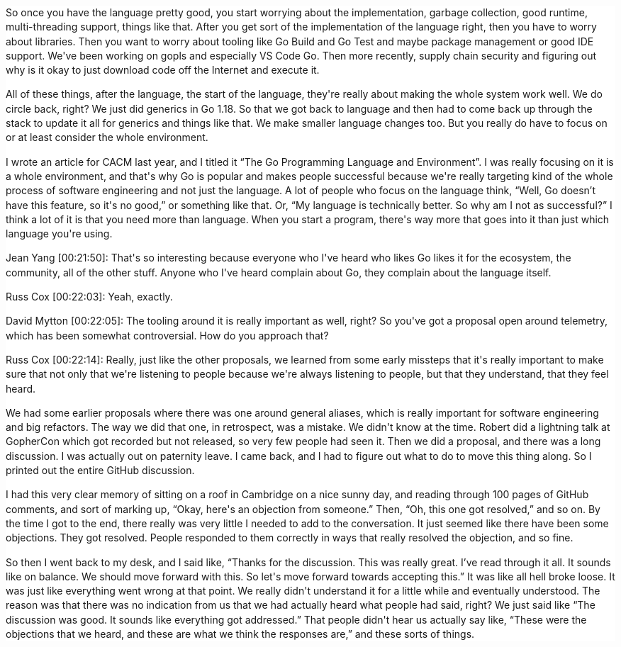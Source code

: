 So once you have the language pretty good, you start worrying about the implementation, garbage collection, good runtime, multi-threading support, things like that. After you get sort of the implementation of the language right, then you have to worry about libraries. Then you want to worry about tooling like Go Build and Go Test and maybe package management or good IDE support. We've been working on gopls and especially VS Code Go. Then more recently, supply chain security and figuring out why is it okay to just download code off the Internet and execute it. 

All of these things, after the language, the start of the language, they're really about making the whole system work well. We do circle back, right? We just did generics in Go 1.18. So that we got back to language and then had to come back up through the stack to update it all for generics and things like that. We make smaller language changes too. But you really do have to focus on or at least consider the whole environment. 

I wrote an article for CACM last year, and I titled it “The Go Programming Language and Environment”. I was really focusing on it is a whole environment, and that's why Go is popular and makes people successful because we're really targeting kind of the whole process of software engineering and not just the language. A lot of people who focus on the language think, “Well, Go doesn’t have this feature, so it's no good,” or something like that. Or, “My language is technically better. So why am I not as successful?” I think a lot of it is that you need more than language. When you start a program, there's way more that goes into it than just which language you're using.

Jean Yang \[00:21:50\]: That's so interesting because everyone who I've heard who likes Go likes it for the ecosystem, the community, all of the other stuff. Anyone who I've heard complain about Go, they complain about the language itself.

Russ Cox \[00:22:03\]: Yeah, exactly.

David Mytton \[00:22:05\]: The tooling around it is really important as well, right? So you've got a proposal open around telemetry, which has been somewhat controversial. How do you approach that? 

Russ Cox \[00:22:14\]: Really, just like the other proposals, we learned from some early missteps that it's really important to make sure that not only that we're listening to people because we're always listening to people, but that they understand, that they feel heard. 

We had some earlier proposals where there was one around general aliases, which is really important for software engineering and big refactors. The way we did that one, in retrospect, was a mistake. We didn't know at the time. Robert did a lightning talk at GopherCon which got recorded but not released, so very few people had seen it. Then we did a proposal, and there was a long discussion. I was actually out on paternity leave. I came back, and I had to figure out what to do to move this thing along. So I printed out the entire GitHub discussion. 

I had this very clear memory of sitting on a roof in Cambridge on a nice sunny day, and reading through 100 pages of GitHub comments, and sort of marking up, “Okay, here's an objection from someone.” Then, “Oh, this one got resolved,” and so on. By the time I got to the end, there really was very little I needed to add to the conversation. It just seemed like there have been some objections. They got resolved. People responded to them correctly in ways that really resolved the objection, and so fine. 

So then I went back to my desk, and I said like, “Thanks for the discussion. This was really great. I’ve read through it all. It sounds like on balance. We should move forward with this. So let's move forward towards accepting this.” It was like all hell broke loose. It was just like everything went wrong at that point. We really didn't understand it for a little while and eventually understood. The reason was that there was no indication from us that we had actually heard what people had said, right? We just said like “The discussion was good. It sounds like everything got addressed.” That people didn't hear us actually say like, “These were the objections that we heard, and these are what we think the responses are,” and these sorts of things. 
